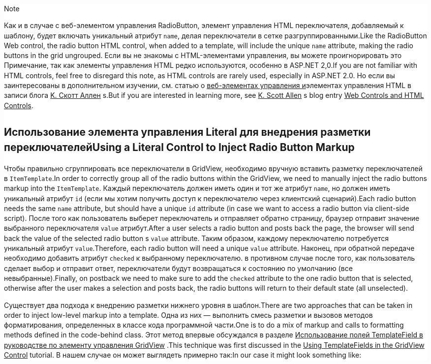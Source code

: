 > [!NOTE]
> <span data-ttu-id="199a5-208">Как и в случае с веб-элементом управления RadioButton, элемент управления HTML переключателя, добавляемый к шаблону, будет включать уникальный атрибут `name`, делая переключатели в сетке разгруппированными.</span><span class="sxs-lookup"><span data-stu-id="199a5-208">Like the RadioButton Web control, the radio button HTML control, when added to a template, will include the unique `name` attribute, making the radio buttons in the grid ungrouped.</span></span> <span data-ttu-id="199a5-209">Если вы не знакомы с HTML-элементами управления, вы можете проигнорировать это Примечание, так как элементы управления HTML редко используются, особенно в ASP.NET 2,0.</span><span class="sxs-lookup"><span data-stu-id="199a5-209">If you are not familiar with HTML controls, feel free to disregard this note, as HTML controls are rarely used, especially in ASP.NET 2.0.</span></span> <span data-ttu-id="199a5-210">Но если вы заинтересованы в дополнительном изучении, см. статью о [веб-элементах управления и](http://www.odetocode.com/Articles/348.aspx)элементах управления HTML в записи блога [K. Скотт Аллен](http://odetocode.com/blogs/scott/default.aspx) s.</span><span class="sxs-lookup"><span data-stu-id="199a5-210">But if you are interested in learning more, see [K. Scott Allen](http://odetocode.com/blogs/scott/default.aspx) s blog entry [Web Controls and HTML Controls](http://www.odetocode.com/Articles/348.aspx).</span></span>

## <a name="using-a-literal-control-to-inject-radio-button-markup"></a><span data-ttu-id="199a5-211">Использование элемента управления Literal для внедрения разметки переключателей</span><span class="sxs-lookup"><span data-stu-id="199a5-211">Using a Literal Control to Inject Radio Button Markup</span></span>

<span data-ttu-id="199a5-212">Чтобы правильно сгруппировать все переключатели в GridView, необходимо вручную вставить разметку переключателей в `ItemTemplate`.</span><span class="sxs-lookup"><span data-stu-id="199a5-212">In order to correctly group all of the radio buttons within the GridView, we need to manually inject the radio buttons markup into the `ItemTemplate`.</span></span> <span data-ttu-id="199a5-213">Каждый переключатель должен иметь один и тот же атрибут `name`, но должен иметь уникальный атрибут `id` (если мы хотим получить доступ к переключателю через клиентский сценарий).</span><span class="sxs-lookup"><span data-stu-id="199a5-213">Each radio button needs the same `name` attribute, but should have a unique `id` attribute (in case we want to access a radio button via client-side script).</span></span> <span data-ttu-id="199a5-214">После того как пользователь выберет переключатель и отправляет обратно страницу, браузер отправит значение выбранного переключателя `value` атрибут.</span><span class="sxs-lookup"><span data-stu-id="199a5-214">After a user selects a radio button and posts back the page, the browser will send back the value of the selected radio button s `value` attribute.</span></span> <span data-ttu-id="199a5-215">Таким образом, каждому переключателю потребуется уникальный атрибут `value`.</span><span class="sxs-lookup"><span data-stu-id="199a5-215">Therefore, each radio button will need a unique `value` attribute.</span></span> <span data-ttu-id="199a5-216">Наконец, при обратной передаче необходимо добавить атрибут `checked` к выбранному переключателю. в противном случае после того, как пользователь сделает выбор и отправит ответ, переключатели будут возвращаться к состоянию по умолчанию (все невыбранные).</span><span class="sxs-lookup"><span data-stu-id="199a5-216">Finally, on postback we need to make sure to add the `checked` attribute to the one radio button that is selected, otherwise after the user makes a selection and posts back, the radio buttons will return to their default state (all unselected).</span></span>

<span data-ttu-id="199a5-217">Существует два подхода к внедрению разметки нижнего уровня в шаблон.</span><span class="sxs-lookup"><span data-stu-id="199a5-217">There are two approaches that can be taken in order to inject low-level markup into a template.</span></span> <span data-ttu-id="199a5-218">Одна из них — выполнить смесь разметки и вызовов методов форматирования, определенных в классе кода программной части.</span><span class="sxs-lookup"><span data-stu-id="199a5-218">One is to do a mix of markup and calls to formatting methods defined in the code-behind class.</span></span> <span data-ttu-id="199a5-219">Этот метод впервые обсуждался в разделе [Использование полей TemplateField в руководстве по элементу управления GridView](../custom-formatting/using-templatefields-in-the-gridview-control-vb.md) .</span><span class="sxs-lookup"><span data-stu-id="199a5-219">This technique was first discussed in the [Using TemplateFields in the GridView Control](../custom-formatting/using-templatefields-in-the-gridview-control-vb.md) tutorial.</span></span> <span data-ttu-id="199a5-220">В нашем случае он может выглядеть примерно так:</span><span class="sxs-lookup"><span data-stu-id="199a5-220">In our case it might look something like:</span></span>
